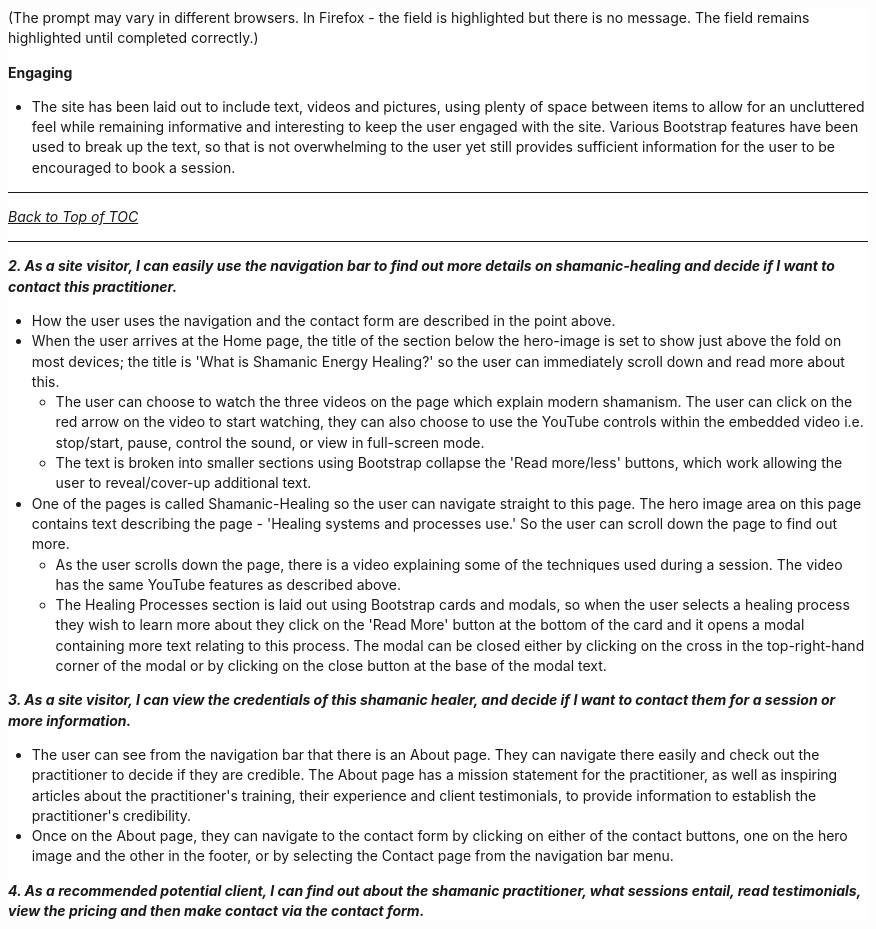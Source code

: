   (The prompt may vary in different browsers. In Firefox - the field is highlighted but there is no message. The field remains highlighted until completed correctly.)

**Engaging**

- The site has been laid out to include text, videos and pictures, using plenty of space between items to allow for an uncluttered feel while remaining informative and interesting to keep the user engaged with the site. Various Bootstrap features have been used to break up the text, so that is not overwhelming to the user yet still provides sufficient information for the user to be encouraged to book a session.

---

[_Back to Top of TOC_](#back-to-toc-anchor-point)

---

_**2. As a site visitor, I can easily use the navigation bar to find out more details on shamanic-healing and decide if I want to contact this practitioner.**_

- How the user uses the navigation and the contact form are described in the point above.
- When the user arrives at the Home page, the title of the section below the hero-image is set to show just above the fold on most devices; the title is 'What is Shamanic Energy Healing?' so the user can immediately scroll down and read more about this.
  - The user can choose to watch the three videos on the page which explain modern shamanism. The user can click on the red arrow on the video to start watching, they can also choose to use the YouTube controls within the embedded video i.e. stop/start, pause, control the sound, or view in full-screen mode.
  - The text is broken into smaller sections using Bootstrap collapse the 'Read more/less' buttons, which work allowing the user to reveal/cover-up additional text.
- One of the pages is called Shamanic-Healing so the user can navigate straight to this page. The hero image area on this page contains text describing the page - 'Healing systems and processes use.' So the user can scroll down the page to find out more.
  - As the user scrolls down the page, there is a video explaining some of the techniques used during a session. The video has the same YouTube features as described above.
  - The Healing Processes section is laid out using Bootstrap cards and modals, so when the user selects a healing process they wish to learn more about they click on the 'Read More' button at the bottom of the card and it opens a modal containing more text relating to this process. The modal can be closed either by clicking on the cross in the top-right-hand corner of the modal or by clicking on the close button at the base of the modal text.

_**3. As a site visitor, I can view the credentials of this shamanic healer, and decide if I want to contact them for a session or more information.**_

- The user can see from the navigation bar that there is an About page. They can navigate there easily and check out the practitioner to decide if they are credible. The About page has a mission statement for the practitioner, as well as inspiring articles about the practitioner's training, their experience and client testimonials, to provide information to establish the practitioner's credibility.
- Once on the About page, they can navigate to the contact form by clicking on either of the contact buttons, one on the hero image and the other in the footer, or by selecting the Contact page from the navigation bar menu.

_**4. As a recommended potential client, I can find out about the shamanic practitioner, what sessions entail, read testimonials, view the pricing and then make contact via the contact form.**_
